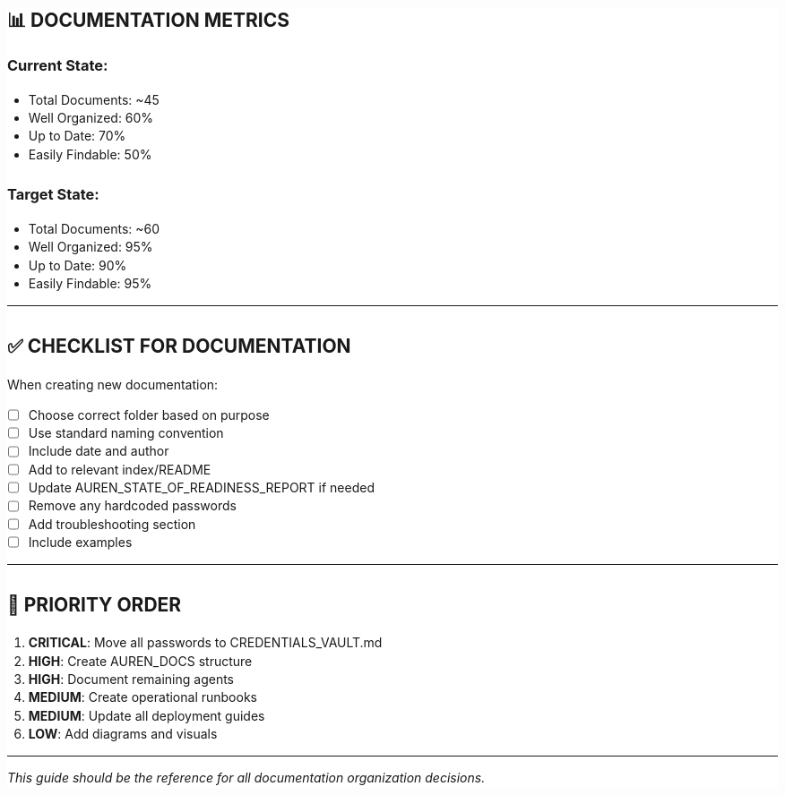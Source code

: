 
## 📊 DOCUMENTATION METRICS

### Current State:
- Total Documents: ~45
- Well Organized: 60%
- Up to Date: 70%
- Easily Findable: 50%

### Target State:
- Total Documents: ~60
- Well Organized: 95%
- Up to Date: 90%
- Easily Findable: 95%

---

## ✅ CHECKLIST FOR DOCUMENTATION

When creating new documentation:
- [ ] Choose correct folder based on purpose
- [ ] Use standard naming convention
- [ ] Include date and author
- [ ] Add to relevant index/README
- [ ] Update AUREN_STATE_OF_READINESS_REPORT if needed
- [ ] Remove any hardcoded passwords
- [ ] Add troubleshooting section
- [ ] Include examples

---

## 🎯 PRIORITY ORDER

1. **CRITICAL**: Move all passwords to CREDENTIALS_VAULT.md
2. **HIGH**: Create AUREN_DOCS structure
3. **HIGH**: Document remaining agents
4. **MEDIUM**: Create operational runbooks
5. **MEDIUM**: Update all deployment guides
6. **LOW**: Add diagrams and visuals

---

*This guide should be the reference for all documentation organization decisions.* 